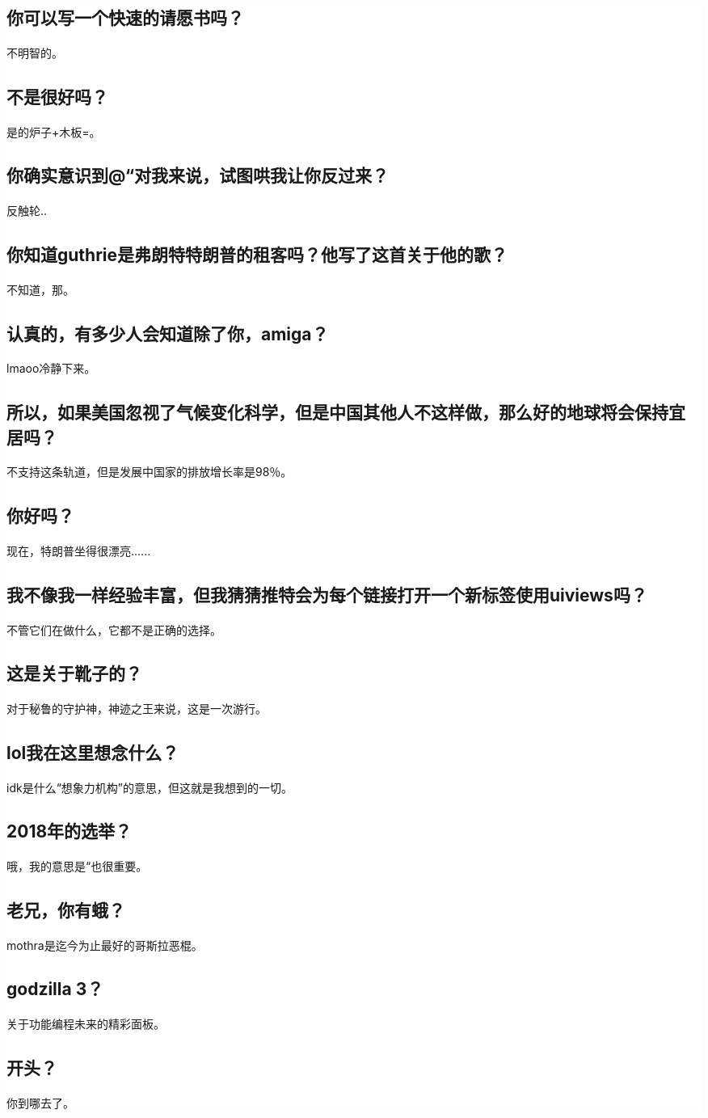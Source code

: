 ## 你可以写一个快速的请愿书吗？
不明智的。

## 不是很好吗？
是的炉子+木板=。

## 你确实意识到@“对我来说，试图哄我让你反过来？
反触轮..

## 你知道guthrie是弗朗特特朗普的租客吗？他写了这首关于他的歌？
不知道，那。

## 认真的，有多少人会知道除了你，amiga？
lmaoo冷静下来。

## 所以，如果美国忽视了气候变化科学，但是中国其他人不这样做，那么好的地球将会保持宜居吗？
不支持这条轨道，但是发展中国家的排放增长率是98％。

##  你好吗？
现在，特朗普坐得很漂亮......

## 我不像我一样经验丰富，但我猜猜推特会为每个链接打开一个新标签使用uiviews吗？
不管它们在做什么，它都不是正确的选择。

## 这是关于靴子的？
对于秘鲁的守护神，神迹之王来说，这是一次游行。

##  lol我在这里想念什么？
idk是什么“想象力机构”的意思，但这就是我想到的一切。

##  2018年的选举？
哦，我的意思是“也很重要。

## 老兄，你有蛾？
mothra是迄今为止最好的哥斯拉恶棍。

##  godzilla 3？
关于功能编程未来的精彩面板。

## 开头？
你到哪去了。
